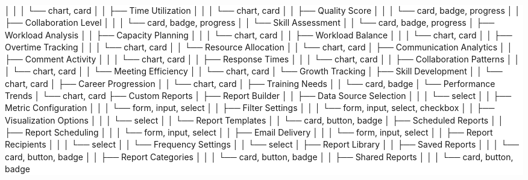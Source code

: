 │   │   │   └── chart, card
│   │   ├── Time Utilization
│   │   │   └── chart, card
│   │   ├── Quality Score
│   │   │   └── card, badge, progress
│   │   ├── Collaboration Level
│   │   │   └── card, badge, progress
│   │   └── Skill Assessment
│   │       └── card, badge, progress
│   ├── Workload Analysis
│   │   ├── Capacity Planning
│   │   │   └── chart, card
│   │   ├── Workload Balance
│   │   │   └── chart, card
│   │   ├── Overtime Tracking
│   │   │   └── chart, card
│   │   └── Resource Allocation
│   │       └── chart, card
│   ├── Communication Analytics
│   │   ├── Comment Activity
│   │   │   └── chart, card
│   │   ├── Response Times
│   │   │   └── chart, card
│   │   ├── Collaboration Patterns
│   │   │   └── chart, card
│   │   └── Meeting Efficiency
│   │       └── chart, card
│   └── Growth Tracking
│       ├── Skill Development
│       │   └── chart, card
│       ├── Career Progression
│       │   └── chart, card
│       ├── Training Needs
│       │   └── card, badge
│       └── Performance Trends
│           └── chart, card
├── Custom Reports
│   ├── Report Builder
│   │   ├── Data Source Selection
│   │   │   └── select
│   │   ├── Metric Configuration
│   │   │   └── form, input, select
│   │   ├── Filter Settings
│   │   │   └── form, input, select, checkbox
│   │   ├── Visualization Options
│   │   │   └── select
│   │   └── Report Templates
│   │       └── card, button, badge
│   ├── Scheduled Reports
│   │   ├── Report Scheduling
│   │   │   └── form, input, select
│   │   ├── Email Delivery
│   │   │   └── form, input, select
│   │   ├── Report Recipients
│   │   │   └── select
│   │   └── Frequency Settings
│   │       └── select
│   ├── Report Library
│   │   ├── Saved Reports
│   │   │   └── card, button, badge
│   │   ├── Report Categories
│   │   │   └── card, button, badge
│   │   ├── Shared Reports
│   │   │   └── card, button, badge